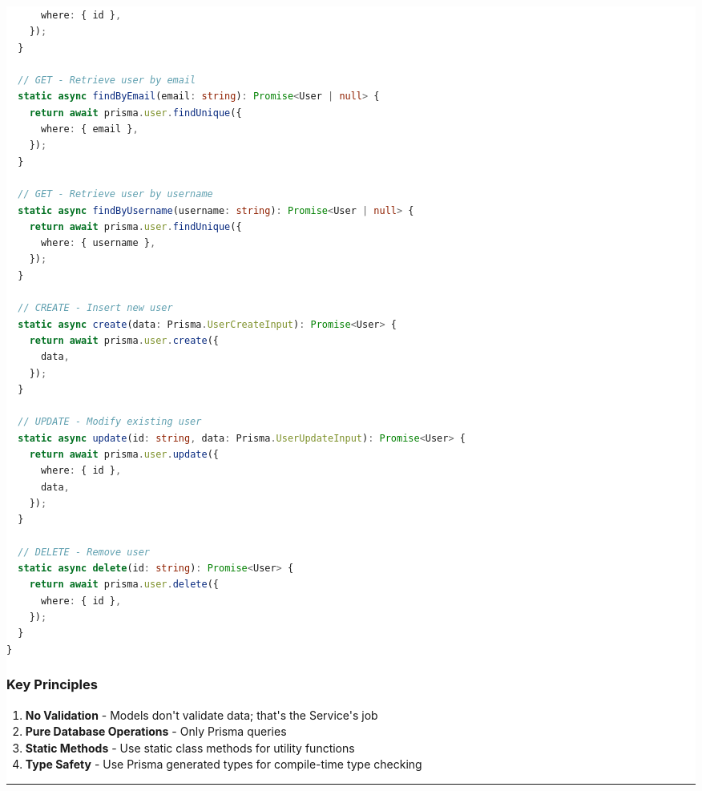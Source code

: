 ```typescript
      where: { id },
    });
  }

  // GET - Retrieve user by email
  static async findByEmail(email: string): Promise<User | null> {
    return await prisma.user.findUnique({
      where: { email },
    });
  }

  // GET - Retrieve user by username
  static async findByUsername(username: string): Promise<User | null> {
    return await prisma.user.findUnique({
      where: { username },
    });
  }

  // CREATE - Insert new user
  static async create(data: Prisma.UserCreateInput): Promise<User> {
    return await prisma.user.create({
      data,
    });
  }

  // UPDATE - Modify existing user
  static async update(id: string, data: Prisma.UserUpdateInput): Promise<User> {
    return await prisma.user.update({
      where: { id },
      data,
    });
  }

  // DELETE - Remove user
  static async delete(id: string): Promise<User> {
    return await prisma.user.delete({
      where: { id },
    });
  }
}
```

### Key Principles

1. **No Validation** - Models don't validate data; that's the Service's job
2. **Pure Database Operations** - Only Prisma queries
3. **Static Methods** - Use static class methods for utility functions
4. **Type Safety** - Use Prisma generated types for compile-time type checking

---
